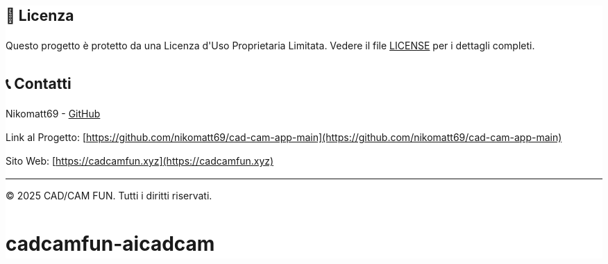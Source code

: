 ## 📄 Licenza

Questo progetto è protetto da una Licenza d'Uso Proprietaria Limitata. Vedere il file [LICENSE](LICENSE) per i dettagli completi.

## 📞 Contatti

Nikomatt69 - [GitHub](https://github.com/nikomatt69)

Link al Progetto: [https://github.com/nikomatt69/cad-cam-app-main](https://github.com/nikomatt69/cad-cam-app-main)

Sito Web: [https://cadcamfun.xyz](https://cadcamfun.xyz)



---

© 2025 CAD/CAM FUN. Tutti i diritti riservati.
# cadcamfun-aicadcam
